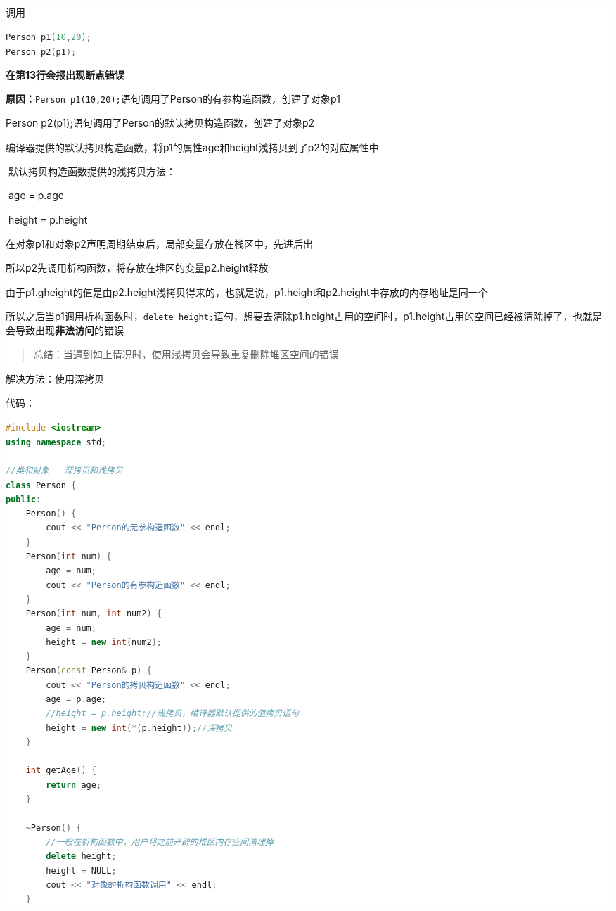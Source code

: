 调用

```c++
Person p1(10,20);
Person p2(p1);
```

**在第13行会报出现断点错误**

**原因：**`Person p1(10,20);`语句调用了Person的有参构造函数，创建了对象p1

Person p2(p1);语句调用了Person的默认拷贝构造函数，创建了对象p2

编译器提供的默认拷贝构造函数，将p1的属性age和height浅拷贝到了p2的对应属性中

​	默认拷贝构造函数提供的浅拷贝方法：

​		age = p.age

​		height = p.height

在对象p1和对象p2声明周期结束后，局部变量存放在栈区中，先进后出

所以p2先调用析构函数，将存放在堆区的变量p2.height释放

由于p1.gheight的值是由p2.height浅拷贝得来的，也就是说，p1.height和p2.height中存放的内存地址是同一个

所以之后当p1调用析构函数时，`delete height;`语句，想要去清除p1.height占用的空间时，p1.height占用的空间已经被清除掉了，也就是会导致出现**非法访问**的错误

> 总结：当遇到如上情况时，使用浅拷贝会导致重复删除堆区空间的错误

解决方法：使用深拷贝

代码：

```c++
#include <iostream>
using namespace std;

//类和对象 - 深拷贝和浅拷贝
class Person {
public:
	Person() {
		cout << "Person的无参构造函数" << endl;
	}
	Person(int num) {
		age = num;
		cout << "Person的有参构造函数" << endl;
	}
	Person(int num, int num2) {
		age = num;
		height = new int(num2);
	}
	Person(const Person& p) {
		cout << "Person的拷贝构造函数" << endl;
		age = p.age;
		//height = p.height;//浅拷贝，编译器默认提供的值拷贝语句
		height = new int(*(p.height));//深拷贝
	}

	int getAge() {
		return age;
	}

	~Person() {
		//一般在析构函数中，用户将之前开辟的堆区内存空间清理掉
		delete height;
		height = NULL;
		cout << "对象的析构函数调用" << endl;
	}

```